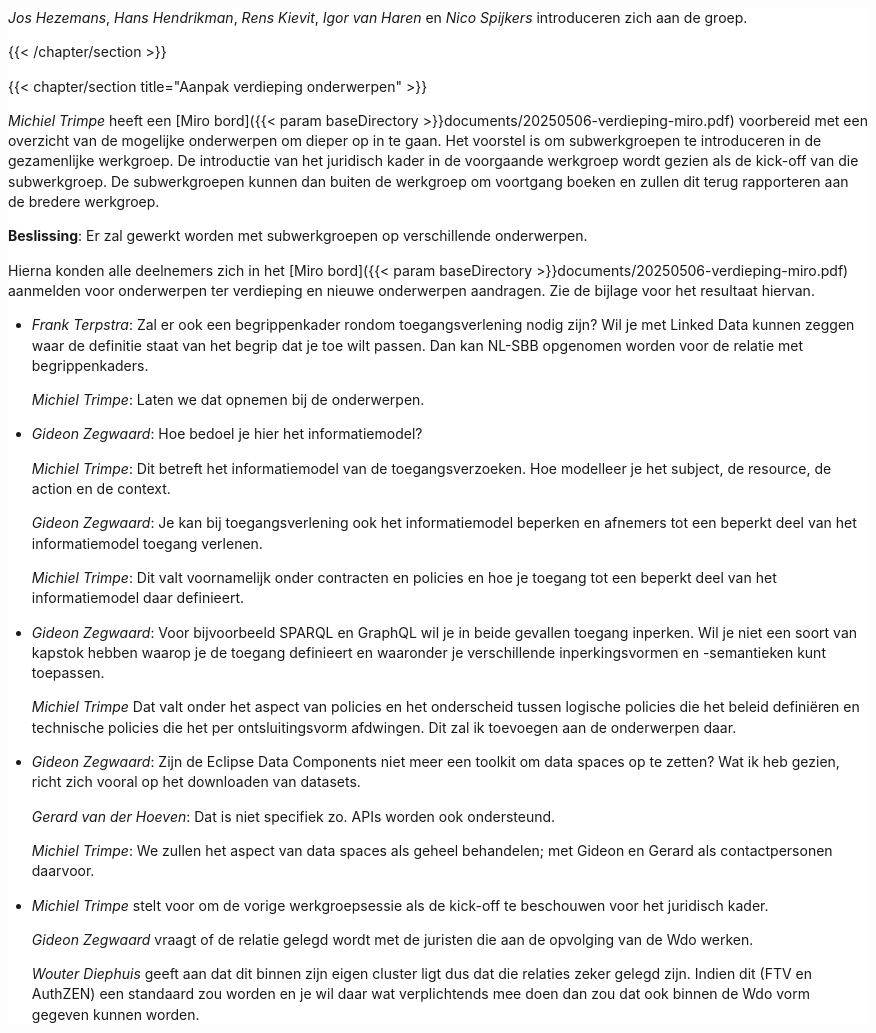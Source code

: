 *Jos Hezemans*, *Hans Hendrikman*, *Rens Kievit*, *Igor van Haren* en *Nico Spijkers* introduceren zich aan de groep.

{{< /chapter/section >}}

{{< chapter/section title="Aanpak verdieping onderwerpen" >}}

*Michiel Trimpe* heeft een [Miro bord]({{< param baseDirectory >}}documents/20250506-verdieping-miro.pdf) voorbereid met een overzicht van de mogelijke onderwerpen om dieper op in te gaan. Het voorstel is om subwerkgroepen te introduceren in de gezamenlijke werkgroep. De introductie van het juridisch kader in de voorgaande werkgroep wordt gezien als de kick-off van die subwerkgroep. De subwerkgroepen kunnen dan buiten de werkgroep om voortgang boeken en zullen dit terug rapporteren aan de bredere werkgroep.

**Beslissing**: Er zal gewerkt worden met subwerkgroepen op verschillende onderwerpen.

Hierna konden alle deelnemers zich in het [Miro bord]({{< param baseDirectory >}}documents/20250506-verdieping-miro.pdf) aanmelden voor onderwerpen ter verdieping en nieuwe onderwerpen aandragen. Zie de bijlage voor het resultaat hiervan.

- *Frank Terpstra*: Zal er ook een begrippenkader rondom toegangsverlening nodig zijn? Wil je met Linked Data kunnen zeggen waar de definitie staat van het begrip dat je toe wilt passen. Dan kan NL-SBB opgenomen worden voor de relatie met begrippenkaders. 

  *Michiel Trimpe*: Laten we dat opnemen bij de onderwerpen.

- *Gideon Zegwaard*: Hoe bedoel je hier het informatiemodel?

  *Michiel Trimpe*: Dit betreft het informatiemodel van de toegangsverzoeken. Hoe modelleer je het subject, de resource, de action en de context.

  *Gideon Zegwaard*: Je kan bij toegangsverlening ook het informatiemodel beperken en afnemers tot een beperkt deel van het informatiemodel toegang verlenen.

  *Michiel Trimpe*: Dit valt voornamelijk onder contracten en policies en hoe je toegang tot een beperkt deel van het informatiemodel daar definieert.

- *Gideon Zegwaard*: Voor bijvoorbeeld SPARQL en GraphQL wil je in beide gevallen toegang inperken. Wil je niet een soort van kapstok hebben waarop je de toegang definieert en waaronder je verschillende inperkingsvormen en -semantieken kunt toepassen.

  *Michiel Trimpe* Dat valt onder het aspect van policies en het onderscheid tussen logische policies die het beleid definiëren en technische policies die het per ontsluitingsvorm afdwingen. Dit zal ik toevoegen aan de onderwerpen daar.

- *Gideon Zegwaard*: Zijn de Eclipse Data Components niet meer een toolkit om data spaces op te zetten? Wat ik heb gezien, richt zich vooral op het downloaden van datasets.

  *Gerard van der Hoeven*: Dat is niet specifiek zo. APIs worden ook ondersteund.

  *Michiel Trimpe*: We zullen het aspect van data spaces als geheel behandelen; met Gideon en Gerard als contactpersonen daarvoor.

- *Michiel Trimpe* stelt voor om de vorige werkgroepsessie als de kick-off te beschouwen voor het juridisch kader.
  
  *Gideon Zegwaard* vraagt of de relatie gelegd wordt met de juristen die aan de opvolging van de Wdo werken. 

  *Wouter Diephuis* geeft aan dat dit binnen zijn eigen cluster ligt dus dat die relaties zeker gelegd zijn. Indien dit (FTV en AuthZEN) een standaard zou worden en je wil daar wat verplichtends mee doen dan zou dat ook binnen de Wdo vorm gegeven kunnen worden.
